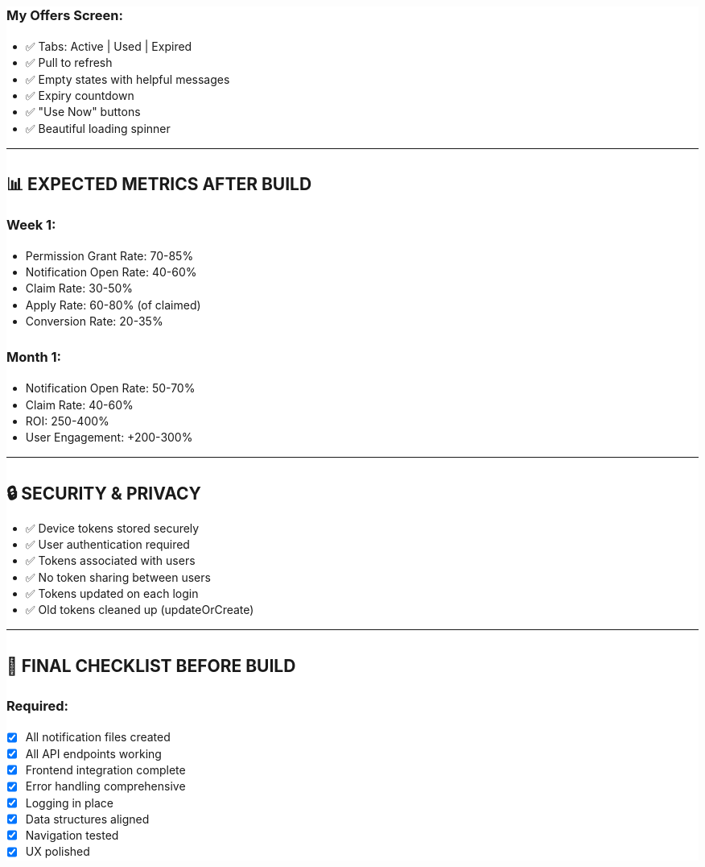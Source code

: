 ### **My Offers Screen:**
- ✅ Tabs: Active | Used | Expired
- ✅ Pull to refresh
- ✅ Empty states with helpful messages
- ✅ Expiry countdown
- ✅ "Use Now" buttons
- ✅ Beautiful loading spinner

---

## 📊 **EXPECTED METRICS AFTER BUILD**

### **Week 1:**
- Permission Grant Rate: 70-85%
- Notification Open Rate: 40-60%
- Claim Rate: 30-50%
- Apply Rate: 60-80% (of claimed)
- Conversion Rate: 20-35%

### **Month 1:**
- Notification Open Rate: 50-70%
- Claim Rate: 40-60%
- ROI: 250-400%
- User Engagement: +200-300%

---

## 🔒 **SECURITY & PRIVACY**

- ✅ Device tokens stored securely
- ✅ User authentication required
- ✅ Tokens associated with users
- ✅ No token sharing between users
- ✅ Tokens updated on each login
- ✅ Old tokens cleaned up (updateOrCreate)

---

## 🎊 **FINAL CHECKLIST BEFORE BUILD**

### **Required:**
- [x] All notification files created
- [x] All API endpoints working
- [x] Frontend integration complete
- [x] Error handling comprehensive
- [x] Logging in place
- [x] Data structures aligned
- [x] Navigation tested
- [x] UX polished

